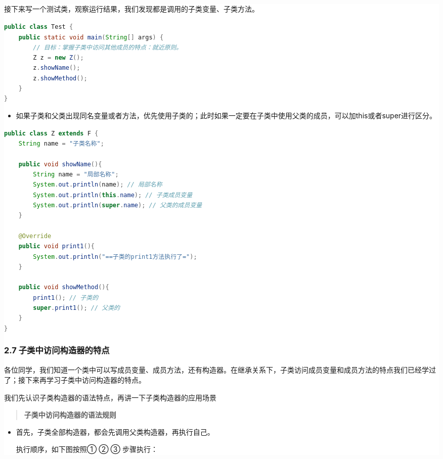 接下来写一个测试类，观察运行结果，我们发现都是调用的子类变量、子类方法。

```java
public class Test {
    public static void main(String[] args) {
        // 目标：掌握子类中访问其他成员的特点：就近原则。
        Z z = new Z();
        z.showName();
        z.showMethod();
    }
}
```

- 如果子类和父类出现同名变量或者方法，优先使用子类的；此时如果一定要在子类中使用父类的成员，可以加this或者super进行区分。

```java
public class Z extends F {
    String name = "子类名称";

    public void showName(){
        String name = "局部名称";
        System.out.println(name); // 局部名称
        System.out.println(this.name); // 子类成员变量
        System.out.println(super.name); // 父类的成员变量
    }

    @Override
    public void print1(){
        System.out.println("==子类的print1方法执行了=");
    }

    public void showMethod(){
        print1(); // 子类的
        super.print1(); // 父类的
    }
}
```



### 2.7 子类中访问构造器的特点

各位同学，我们知道一个类中可以写成员变量、成员方法，还有构造器。在继承关系下，子类访问成员变量和成员方法的特点我们已经学过了；接下来再学习子类中访问构造器的特点。

我们先认识子类构造器的语法特点，再讲一下子类构造器的应用场景

> **子类中访问构造器的语法规则**

- 首先，子类全部构造器，都会先调用父类构造器，再执行自己。

  执行顺序，如下图按照① ② ③ 步骤执行：
